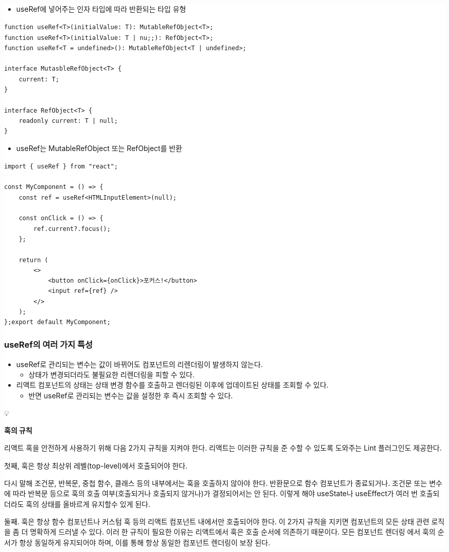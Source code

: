 - useRef에 넣어주는 인자 타입에 따라 반환되는 타입 유형

```tsx
function useRef<T>(initialValue: T): MutableRefObject<T>;
function useRef<T>(initialValue: T | nu;;): RefObject<T>;
function useRef<T = undefined>(): MutableRefObject<T | undefined>;

interface MutasbleRefObject<T> {
	current: T;
}

interface RefObject<T> {
	readonly current: T | null;
}
```

- useRef는 MutableRefObject 또는 RefObject를 반환

```tsx
import { useRef } from "react";

const MyComponent = () => {
	const ref = useRef<HTMLInputElement>(null);
	
	const onClick = () => {
		ref.current?.focus();
	};
	
	return (
		<>
			<button onClick={onClick}>포커스!</button>
			<input ref={ref} />
		</>
	);
};export default MyComponent;
```

### useRef의 여러 가지 특성

- useRef로 관리되는 변수는 값이 바뀌어도 컴포넌트의 리렌더링이 발생하지 않는다.
    - 상태가 변경되더라도 불필요한 리렌더링을 피할 수 있다.
- 리액트 컴포넌트의 상태는 상태 변경 함수를 호출하고 렌더링된 이후에 업데이트된 상태를 조회할 수 있다.
    - 반면 useRef로 관리되는 변수는 값을 설정한 후 즉시 조회할 수 있다.

<aside>
💡

**훅의 규칙**

리액트 혹을 안전하게 사용하기 위해 다음 2가지 규칙을 지켜야 한다. 리액트는 이러한 규칙을 준
수할 수 있도록 도와주는 Lint 플러그인도 제공한다.

첫째, 훅은 항상 최상위 레벨(top-level)에서 호출되어야 한다. 

다시 말해 조건문, 반복문, 중첩 함수, 클래스 등의 내부에서는 훅을 호출하지 않아야 한다. 반환문으로 함수 컴포넌트가 종료되거나. 조건문 또는 변수에 따라 반복문 등으로 훅의 호출 여부(호출되거나 호출되지 않거나)가 결정되어서는 안 된다. 이렇게 해야 useState나 useEffect가 여러 번 호출되더라도 훅의 상태를 올바르게 유지할수 있게 된다.

둘째. 훅은 항상 함수 컴포넌트나 커스텀 훅 등의 리액트 컴포넌트 내에서만 호출되어야 한다.
이 2가지 규칙을 지키면 컴포넌트의 모든 상태 관련 로직을 좀 더 명확하게 드러낼 수 있다. 이러
한 규칙이 필요한 이유는 리액트에서 훅은 호출 순서에 의존하기 때문이다. 모든 컴포넌트 렌더링
에서 훅의 순서가 항상 동일하게 유지되어야 하며, 이를 통해 항상 동일한 컴포넌트 렌더링이 보장
된다.

</aside>